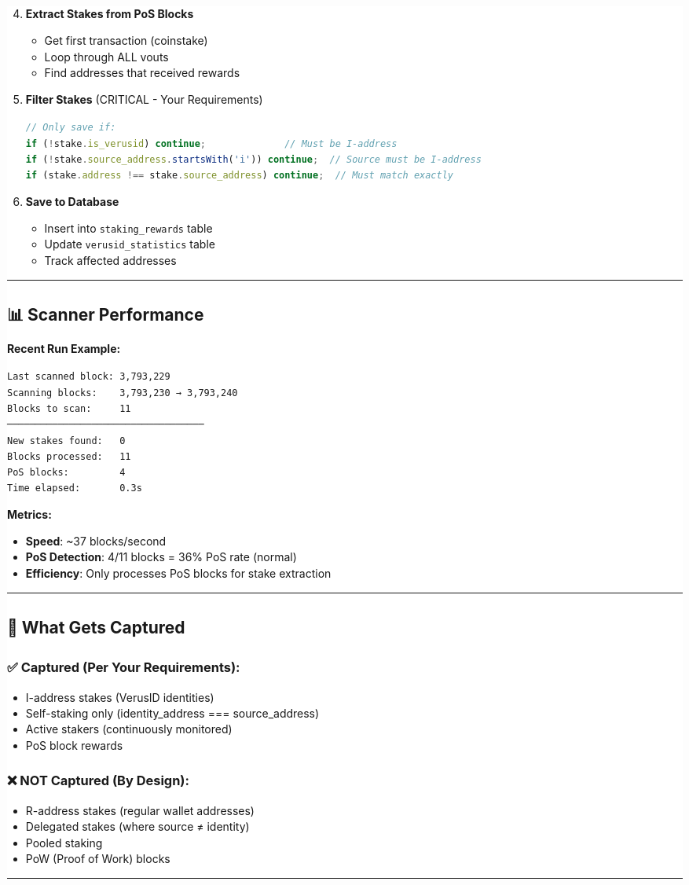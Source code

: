 4. **Extract Stakes from PoS Blocks**
   - Get first transaction (coinstake)
   - Loop through ALL vouts
   - Find addresses that received rewards
   
5. **Filter Stakes** (CRITICAL - Your Requirements)
   ```javascript
   // Only save if:
   if (!stake.is_verusid) continue;              // Must be I-address
   if (!stake.source_address.startsWith('i')) continue;  // Source must be I-address
   if (stake.address !== stake.source_address) continue;  // Must match exactly
   ```

6. **Save to Database**
   - Insert into `staking_rewards` table
   - Update `verusid_statistics` table
   - Track affected addresses

---

## 📊 Scanner Performance

**Recent Run Example:**
```
Last scanned block: 3,793,229
Scanning blocks:    3,793,230 → 3,793,240
Blocks to scan:     11
───────────────────────────────────
New stakes found:   0
Blocks processed:   11
PoS blocks:         4
Time elapsed:       0.3s
```

**Metrics:**
- **Speed**: ~37 blocks/second
- **PoS Detection**: 4/11 blocks = 36% PoS rate (normal)
- **Efficiency**: Only processes PoS blocks for stake extraction

---

## 🎯 What Gets Captured

### ✅ Captured (Per Your Requirements):
- I-address stakes (VerusID identities)
- Self-staking only (identity_address === source_address)
- Active stakers (continuously monitored)
- PoS block rewards

### ❌ NOT Captured (By Design):
- R-address stakes (regular wallet addresses)
- Delegated stakes (where source ≠ identity)
- Pooled staking
- PoW (Proof of Work) blocks

---